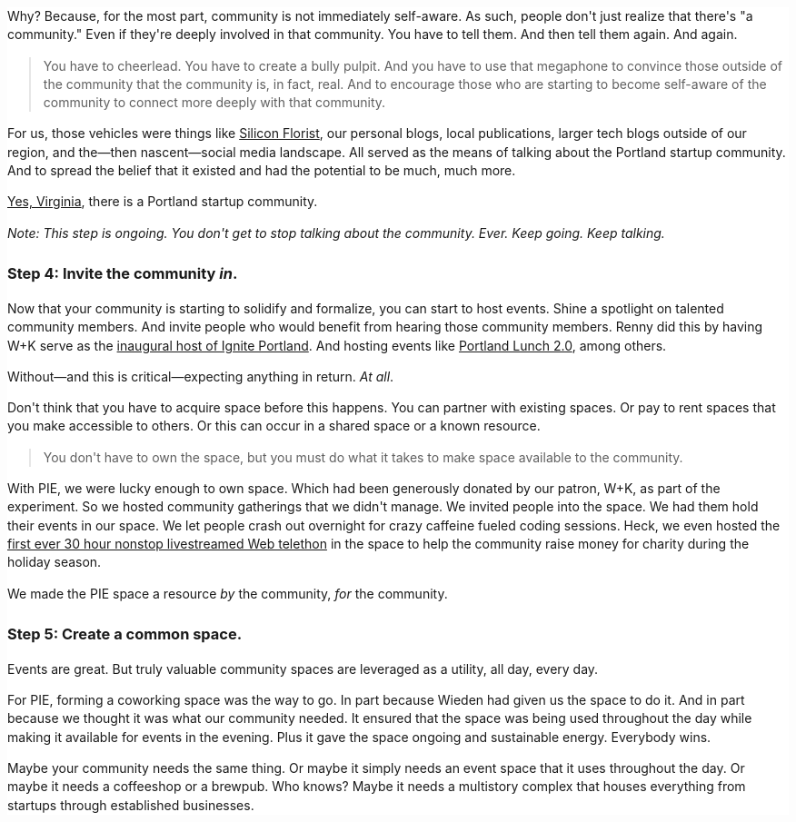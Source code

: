 Why? Because, for the most part, community is not immediately self-aware. As such, people don't just realize that there's "a community." Even if they're deeply involved in that community. You have to tell them. And then tell them again. And again.

> You have to cheerlead. You have to create a bully pulpit. And you have to use that megaphone to convince those outside of the community that the community is, in fact, real. And to encourage those who are starting to become self-aware of the community to connect more deeply with that community.

For us, those vehicles were things like [Silicon Florist][11], our personal blogs, local publications, larger tech blogs outside of our region, and the—then nascent—social media landscape. All served as the means of talking about the Portland startup community. And to spread the belief that it existed and had the potential to be much, much more.

[Yes, Virginia][12], there is a Portland startup community.

_Note: This step is ongoing. You don't get to stop talking about the community. Ever. Keep going. Keep talking._

### **Step 4: Invite the community _in_.**

Now that your community is starting to solidify and formalize, you can start to host events. Shine a spotlight on talented community members. And invite people who would benefit from hearing those community members. Renny did this by having W+K serve as the [inaugural host of Ignite Portland][13]. And hosting events like [Portland Lunch 2.0][14], among others.

Without—and this is critical—expecting anything in return. _At all_.

Don't think that you have to acquire space before this happens. You can partner with existing spaces. Or pay to rent spaces that you make accessible to others. Or this can occur in a shared space or a known resource.

> You don't have to own the space, but you must do what it takes to make space available to the community.

With PIE, we were lucky enough to own space. Which had been generously donated by our patron, W+K, as part of the experiment. So we hosted community gatherings that we didn't manage. We invited people into the space. We had them hold their events in our space. We let people crash out overnight for crazy caffeine fueled coding sessions. Heck, we even hosted the [first ever 30 hour nonstop livestreamed Web telethon][15] in the space to help the community raise money for charity during the holiday season.

We made the PIE space a resource _by_ the community, _for_ the community.

### **Step 5: Create a common space.**

Events are great. But truly valuable community spaces are leveraged as a utility, all day, every day.

For PIE, forming a coworking space was the way to go. In part because Wieden had given us the space to do it. And in part because we thought it was what our community needed. It ensured that the space was being used throughout the day while making it available for events in the evening. Plus it gave the space ongoing and sustainable energy. Everybody wins.

Maybe your community needs the same thing. Or maybe it simply needs an event space that it uses throughout the day. Or maybe it needs a coffeeshop or a brewpub. Who knows? Maybe it needs a multistory complex that houses everything from startups through established businesses.


[1]: http://wk.com
[2]: http://piepdx.com
[3]: https://medium.com/@rgleeson
[4]: https://medium.com/portland-incubator-experiment/it-s-time-for-a-new-flavor-of-pie-a20d25ff31de
[5]: https://cdn-images-1.medium.com/max/
[6]: http://www.feld.com/
[7]: http://www.powells.com/book/startup-communities-9781118441541/7-3
[8]: http://www.feld.com/archives/2013/07/startup-communities-are-up-to-the-entrepreneurs.html
[9]: https://cdn-images-1.medium.com/max/
[10]: https://www.flickr.com/photos/ahockley/2813289164
[11]: http://siliconflorist.com/
[12]: https://en.wikipedia.org/wiki/Yes,_Virginia,_there_is_a_Santa_Claus
[13]: http://igniteportland.org/2007/09/20/ignite-portland-burns-on-thursday-october-25-2007/
[14]: http://siliconflorist.com/2008/06/09/portland-lunch-20-sp4-code-name-wieden-kennedy/
[15]: http://30hourday.org
[16]: https://cdn-images-1.medium.com/max/
[17]: https://cdn-images-1.medium.com/max/
[18]: https://medium.com/portland-incubator-experiment/can-versus-should-a75e48f89022